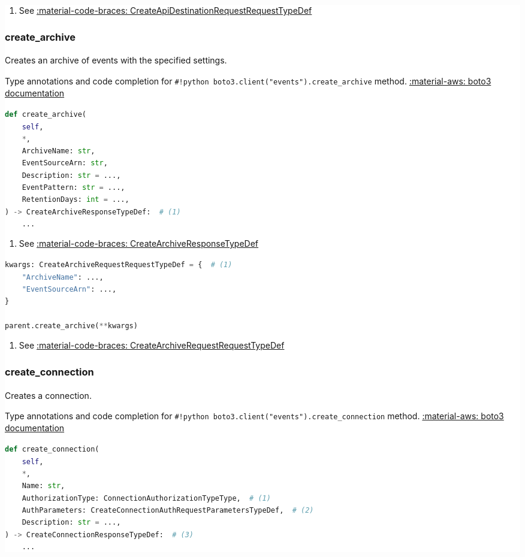1. See [:material-code-braces: CreateApiDestinationRequestRequestTypeDef](./type_defs.md#createapidestinationrequestrequesttypedef) 

### create\_archive

Creates an archive of events with the specified settings.

Type annotations and code completion for `#!python boto3.client("events").create_archive` method.
[:material-aws: boto3 documentation](https://boto3.amazonaws.com/v1/documentation/api/latest/reference/services/events.html#EventBridge.Client.create_archive)

```python title="Method definition"
def create_archive(
    self,
    *,
    ArchiveName: str,
    EventSourceArn: str,
    Description: str = ...,
    EventPattern: str = ...,
    RetentionDays: int = ...,
) -> CreateArchiveResponseTypeDef:  # (1)
    ...
```

1. See [:material-code-braces: CreateArchiveResponseTypeDef](./type_defs.md#createarchiveresponsetypedef) 


```python title="Usage example with kwargs"
kwargs: CreateArchiveRequestRequestTypeDef = {  # (1)
    "ArchiveName": ...,
    "EventSourceArn": ...,
}

parent.create_archive(**kwargs)
```

1. See [:material-code-braces: CreateArchiveRequestRequestTypeDef](./type_defs.md#createarchiverequestrequesttypedef) 

### create\_connection

Creates a connection.

Type annotations and code completion for `#!python boto3.client("events").create_connection` method.
[:material-aws: boto3 documentation](https://boto3.amazonaws.com/v1/documentation/api/latest/reference/services/events.html#EventBridge.Client.create_connection)

```python title="Method definition"
def create_connection(
    self,
    *,
    Name: str,
    AuthorizationType: ConnectionAuthorizationTypeType,  # (1)
    AuthParameters: CreateConnectionAuthRequestParametersTypeDef,  # (2)
    Description: str = ...,
) -> CreateConnectionResponseTypeDef:  # (3)
    ...
```
